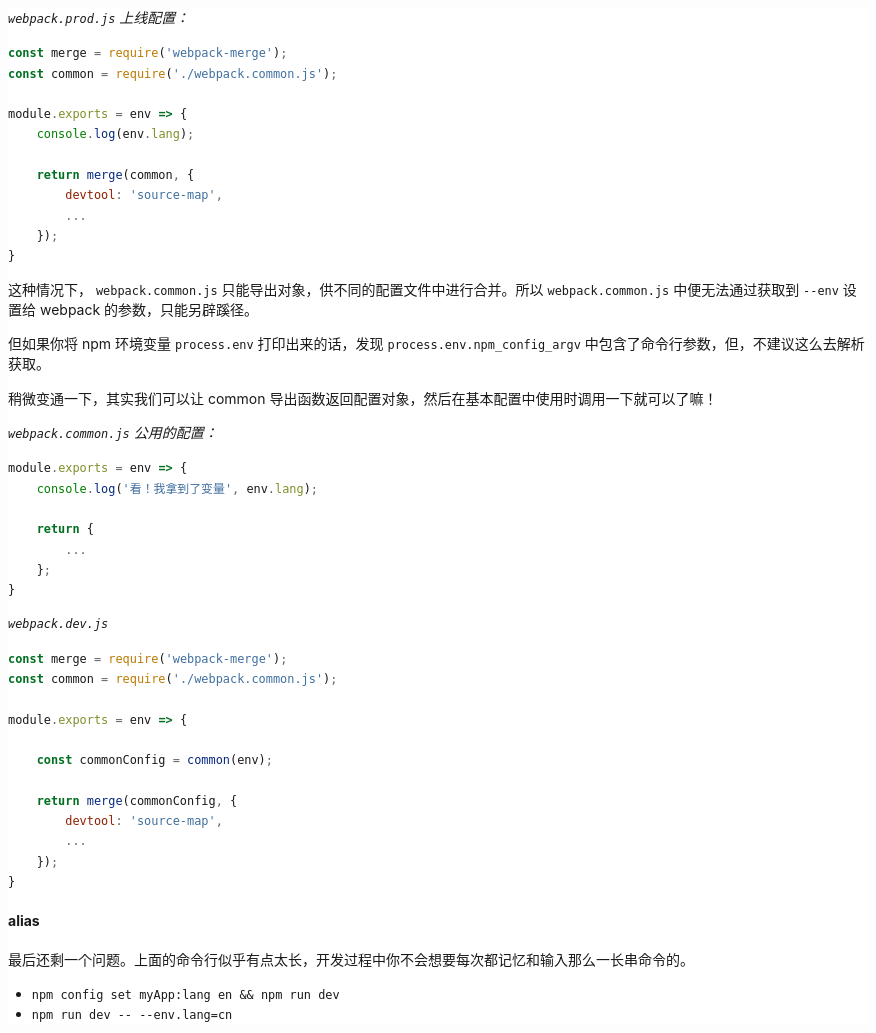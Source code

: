 _`webpack.prod.js` 上线配置：_

```js
const merge = require('webpack-merge');
const common = require('./webpack.common.js');

module.exports = env => {
    console.log(env.lang);

    return merge(common, {
        devtool: 'source-map',
        ...
    });
}
```

这种情况下， `webpack.common.js` 只能导出对象，供不同的配置文件中进行合并。所以 `webpack.common.js` 中便无法通过获取到 `--env` 设置给 webpack 的参数，只能另辟蹊径。

但如果你将 npm 环境变量 `process.env` 打印出来的话，发现 `process.env.npm_config_argv` 中包含了命令行参数，但，不建议这么去解析获取。

稍微变通一下，其实我们可以让 common 导出函数返回配置对象，然后在基本配置中使用时调用一下就可以了嘛！

_`webpack.common.js` 公用的配置：_

```js
module.exports = env => {
    console.log('看！我拿到了变量', env.lang);

    return {
        ...
    };
}
```

_`webpack.dev.js`_

```js
const merge = require('webpack-merge');
const common = require('./webpack.common.js');

module.exports = env => {

    const commonConfig = common(env);

    return merge(commonConfig, {
        devtool: 'source-map',
        ...
    });
}
```

#### alias

最后还剩一个问题。上面的命令行似乎有点太长，开发过程中你不会想要每次都记忆和输入那么一长串命令的。

- `npm config set myApp:lang en && npm run dev`
- `npm run dev -- --env.lang=cn`
